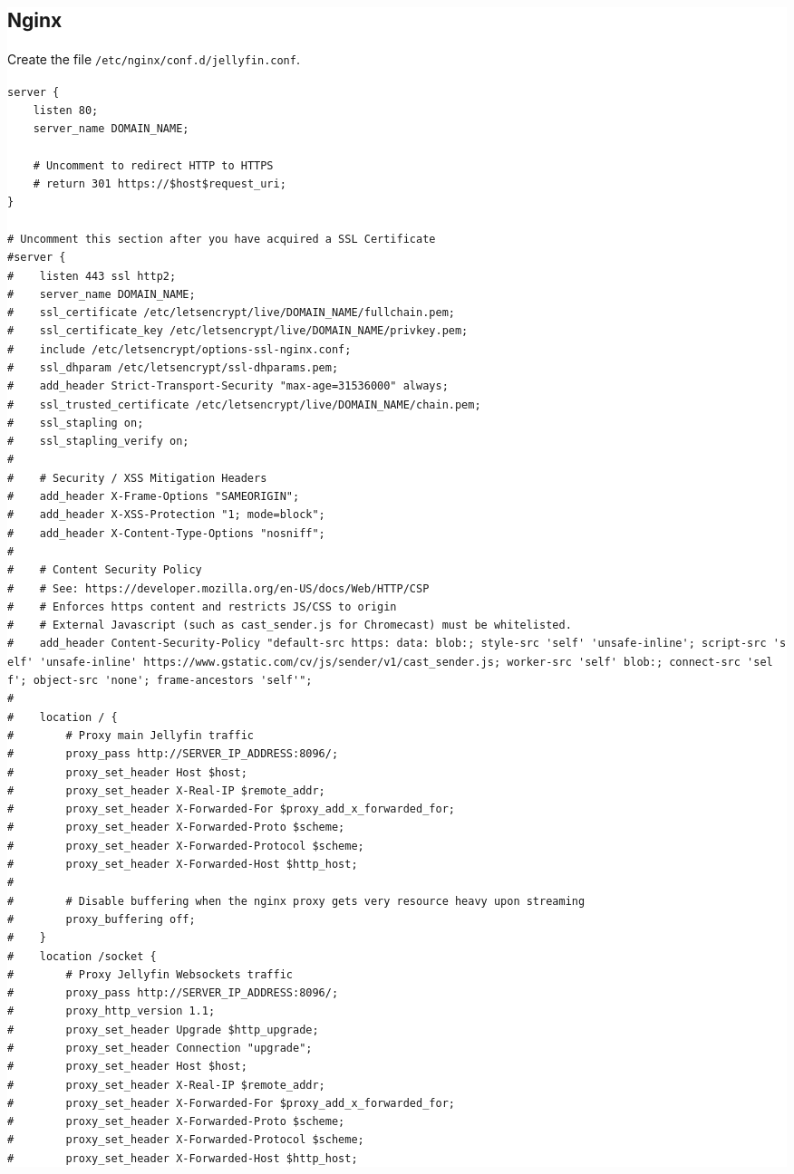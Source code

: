 ## Nginx

Create the file `/etc/nginx/conf.d/jellyfin.conf`.

```
server {
    listen 80;
    server_name DOMAIN_NAME;

    # Uncomment to redirect HTTP to HTTPS
    # return 301 https://$host$request_uri;
}

# Uncomment this section after you have acquired a SSL Certificate
#server {
#    listen 443 ssl http2;
#    server_name DOMAIN_NAME;
#    ssl_certificate /etc/letsencrypt/live/DOMAIN_NAME/fullchain.pem;
#    ssl_certificate_key /etc/letsencrypt/live/DOMAIN_NAME/privkey.pem;
#    include /etc/letsencrypt/options-ssl-nginx.conf;
#    ssl_dhparam /etc/letsencrypt/ssl-dhparams.pem;
#    add_header Strict-Transport-Security "max-age=31536000" always;
#    ssl_trusted_certificate /etc/letsencrypt/live/DOMAIN_NAME/chain.pem;
#    ssl_stapling on;
#    ssl_stapling_verify on;
#
#    # Security / XSS Mitigation Headers
#    add_header X-Frame-Options "SAMEORIGIN";
#    add_header X-XSS-Protection "1; mode=block";
#    add_header X-Content-Type-Options "nosniff";
#
#    # Content Security Policy
#    # See: https://developer.mozilla.org/en-US/docs/Web/HTTP/CSP
#    # Enforces https content and restricts JS/CSS to origin
#    # External Javascript (such as cast_sender.js for Chromecast) must be whitelisted.
#    add_header Content-Security-Policy "default-src https: data: blob:; style-src 'self' 'unsafe-inline'; script-src 'self' 'unsafe-inline' https://www.gstatic.com/cv/js/sender/v1/cast_sender.js; worker-src 'self' blob:; connect-src 'self'; object-src 'none'; frame-ancestors 'self'";
#
#    location / {
#        # Proxy main Jellyfin traffic
#        proxy_pass http://SERVER_IP_ADDRESS:8096/;
#        proxy_set_header Host $host;
#        proxy_set_header X-Real-IP $remote_addr;
#        proxy_set_header X-Forwarded-For $proxy_add_x_forwarded_for;
#        proxy_set_header X-Forwarded-Proto $scheme;
#        proxy_set_header X-Forwarded-Protocol $scheme;
#        proxy_set_header X-Forwarded-Host $http_host;
#
#        # Disable buffering when the nginx proxy gets very resource heavy upon streaming
#        proxy_buffering off;
#    }
#    location /socket {
#        # Proxy Jellyfin Websockets traffic
#        proxy_pass http://SERVER_IP_ADDRESS:8096/;
#        proxy_http_version 1.1;
#        proxy_set_header Upgrade $http_upgrade;
#        proxy_set_header Connection "upgrade";
#        proxy_set_header Host $host;
#        proxy_set_header X-Real-IP $remote_addr;
#        proxy_set_header X-Forwarded-For $proxy_add_x_forwarded_for;
#        proxy_set_header X-Forwarded-Proto $scheme;
#        proxy_set_header X-Forwarded-Protocol $scheme;
#        proxy_set_header X-Forwarded-Host $http_host;
```